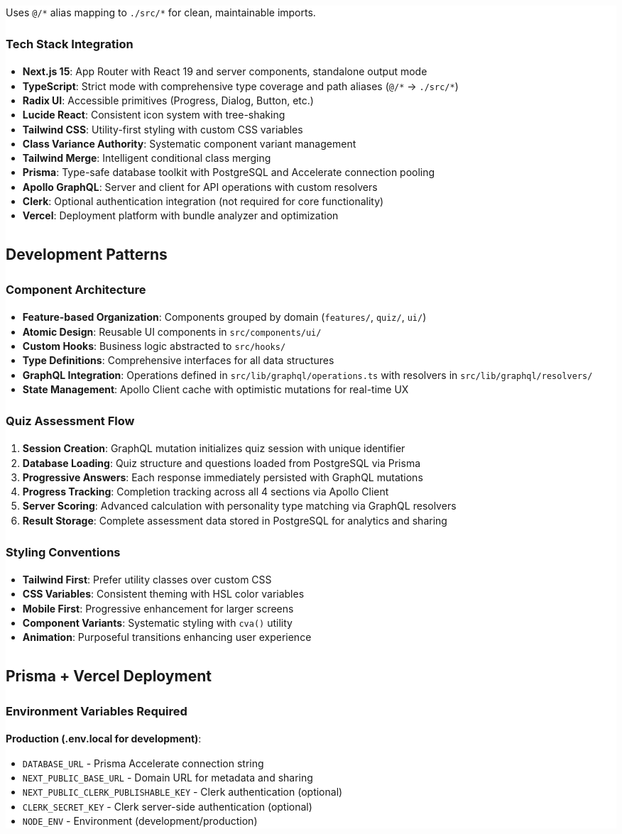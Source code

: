 Uses `@/*` alias mapping to `./src/*` for clean, maintainable imports.

### Tech Stack Integration

- **Next.js 15**: App Router with React 19 and server components, standalone output mode
- **TypeScript**: Strict mode with comprehensive type coverage and path aliases (`@/*` → `./src/*`)
- **Radix UI**: Accessible primitives (Progress, Dialog, Button, etc.)
- **Lucide React**: Consistent icon system with tree-shaking
- **Tailwind CSS**: Utility-first styling with custom CSS variables
- **Class Variance Authority**: Systematic component variant management
- **Tailwind Merge**: Intelligent conditional class merging
- **Prisma**: Type-safe database toolkit with PostgreSQL and Accelerate connection pooling
- **Apollo GraphQL**: Server and client for API operations with custom resolvers
- **Clerk**: Optional authentication integration (not required for core functionality)
- **Vercel**: Deployment platform with bundle analyzer and optimization

## Development Patterns

### Component Architecture
- **Feature-based Organization**: Components grouped by domain (`features/`, `quiz/`, `ui/`)
- **Atomic Design**: Reusable UI components in `src/components/ui/`
- **Custom Hooks**: Business logic abstracted to `src/hooks/`
- **Type Definitions**: Comprehensive interfaces for all data structures
- **GraphQL Integration**: Operations defined in `src/lib/graphql/operations.ts` with resolvers in `src/lib/graphql/resolvers/`
- **State Management**: Apollo Client cache with optimistic mutations for real-time UX

### Quiz Assessment Flow
1. **Session Creation**: GraphQL mutation initializes quiz session with unique identifier
2. **Database Loading**: Quiz structure and questions loaded from PostgreSQL via Prisma  
3. **Progressive Answers**: Each response immediately persisted with GraphQL mutations
4. **Progress Tracking**: Completion tracking across all 4 sections via Apollo Client
5. **Server Scoring**: Advanced calculation with personality type matching via GraphQL resolvers
6. **Result Storage**: Complete assessment data stored in PostgreSQL for analytics and sharing

### Styling Conventions
- **Tailwind First**: Prefer utility classes over custom CSS
- **CSS Variables**: Consistent theming with HSL color variables
- **Mobile First**: Progressive enhancement for larger screens
- **Component Variants**: Systematic styling with `cva()` utility
- **Animation**: Purposeful transitions enhancing user experience

## Prisma + Vercel Deployment

### Environment Variables Required

**Production (.env.local for development)**:
- `DATABASE_URL` - Prisma Accelerate connection string
- `NEXT_PUBLIC_BASE_URL` - Domain URL for metadata and sharing
- `NEXT_PUBLIC_CLERK_PUBLISHABLE_KEY` - Clerk authentication (optional)
- `CLERK_SECRET_KEY` - Clerk server-side authentication (optional)
- `NODE_ENV` - Environment (development/production)
